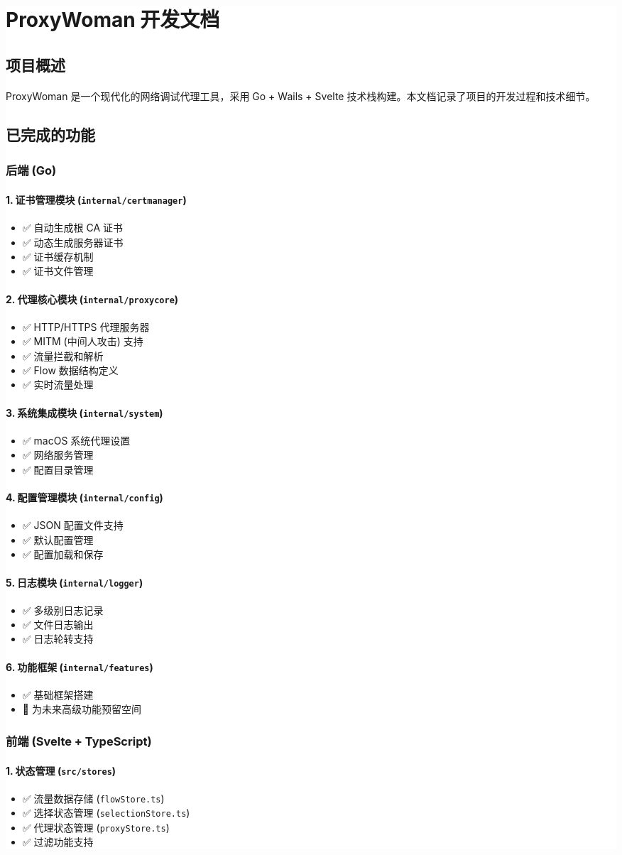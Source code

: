 # ProxyWoman 开发文档

## 项目概述

ProxyWoman 是一个现代化的网络调试代理工具，采用 Go + Wails + Svelte 技术栈构建。本文档记录了项目的开发过程和技术细节。

## 已完成的功能

### 后端 (Go)

#### 1. 证书管理模块 (`internal/certmanager`)
- ✅ 自动生成根 CA 证书
- ✅ 动态生成服务器证书
- ✅ 证书缓存机制
- ✅ 证书文件管理

#### 2. 代理核心模块 (`internal/proxycore`)
- ✅ HTTP/HTTPS 代理服务器
- ✅ MITM (中间人攻击) 支持
- ✅ 流量拦截和解析
- ✅ Flow 数据结构定义
- ✅ 实时流量处理

#### 3. 系统集成模块 (`internal/system`)
- ✅ macOS 系统代理设置
- ✅ 网络服务管理
- ✅ 配置目录管理

#### 4. 配置管理模块 (`internal/config`)
- ✅ JSON 配置文件支持
- ✅ 默认配置管理
- ✅ 配置加载和保存

#### 5. 日志模块 (`internal/logger`)
- ✅ 多级别日志记录
- ✅ 文件日志输出
- ✅ 日志轮转支持

#### 6. 功能框架 (`internal/features`)
- ✅ 基础框架搭建
- 🔄 为未来高级功能预留空间

### 前端 (Svelte + TypeScript)

#### 1. 状态管理 (`src/stores`)
- ✅ 流量数据存储 (`flowStore.ts`)
- ✅ 选择状态管理 (`selectionStore.ts`)
- ✅ 代理状态管理 (`proxyStore.ts`)
- ✅ 过滤功能支持
